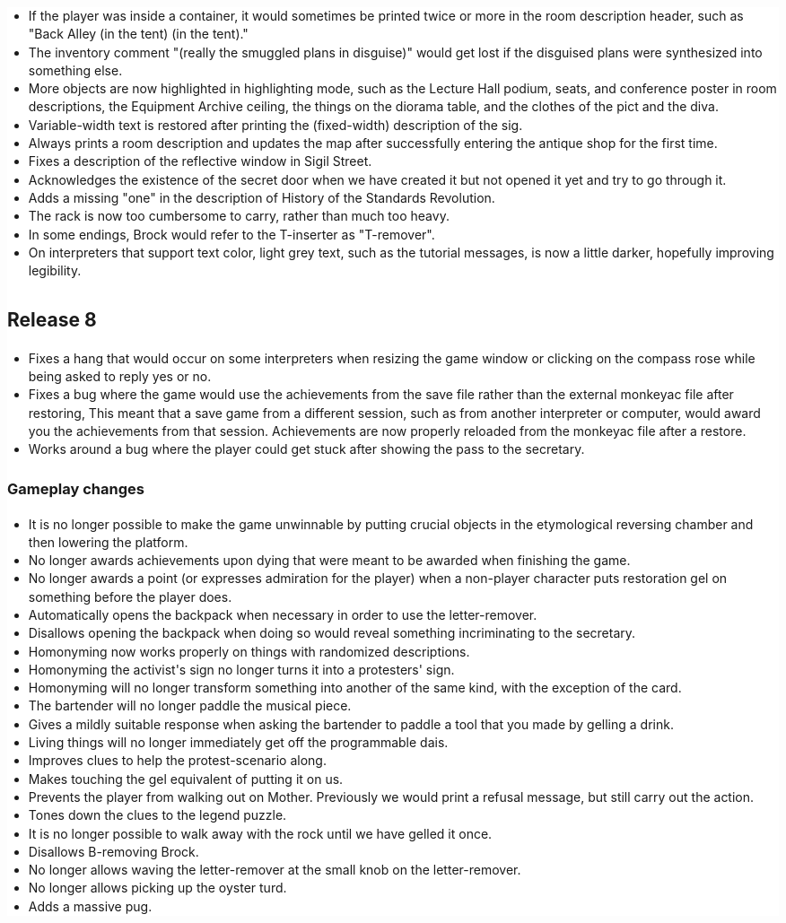 - If the player was inside a container, it would sometimes be printed twice or more in the room description header, such as "Back Alley (in the tent) (in the tent)."
- The inventory comment "(really the smuggled plans in disguise)" would get lost if the disguised plans were synthesized into something else.
- More objects are now highlighted in highlighting mode, such as the Lecture Hall podium, seats, and conference poster in room descriptions, the Equipment Archive ceiling, the things on the diorama table, and the clothes of the pict and the diva.
- Variable-width text is restored after printing the (fixed-width) description of the sig.
- Always prints a room description and updates the map after successfully entering the antique shop for the first time.
- Fixes a description of the reflective window in Sigil Street.
- Acknowledges the existence of the secret door when we have created it but not opened it yet and try to go through it.
- Adds a missing "one" in the description of History of the Standards Revolution.
- The rack is now too cumbersome to carry, rather than much too heavy.
- In some endings, Brock would refer to the T-inserter as "T-remover".
- On interpreters that support text color, light grey text, such as the tutorial messages, is now a little darker, hopefully improving legibility.

## Release 8

- Fixes a hang that would occur on some interpreters when resizing the game window or clicking on the compass rose while being asked to reply yes or no.
- Fixes a bug where the game would use the achievements from the save file rather than the external monkeyac file after restoring, This meant that a save game from a different session, such as from another interpreter or computer, would award you the achievements from that session. Achievements are now properly reloaded from the monkeyac file after a restore.
- Works around a bug where the player could get stuck after showing the pass to the secretary.

### Gameplay changes

- It is no longer possible to make the game unwinnable by putting crucial objects in the etymological reversing chamber and then lowering the platform.
- No longer awards achievements upon dying that were meant to be awarded when finishing the game.
- No longer awards a point (or expresses admiration for the player) when a non-player character puts restoration gel on something before the player does.
- Automatically opens the backpack when necessary in order to use the letter-remover.
- Disallows opening the backpack when doing so would reveal something incriminating to the secretary.
- Homonyming now works properly on things with randomized descriptions.
- Homonyming the activist's sign no longer turns it into a protesters' sign.
- Homonyming will no longer transform something into another of the same kind, with the exception of the card.
- The bartender will no longer paddle the musical piece.
- Gives a mildly suitable response when asking the bartender to paddle a tool that you made by gelling a drink.
- Living things will no longer immediately get off the programmable dais.
- Improves clues to help the protest-scenario along.
- Makes touching the gel equivalent of putting it on us.
- Prevents the player from walking out on Mother. Previously we would print a refusal message, but still carry out the action.
- Tones down the clues to the legend puzzle.
- It is no longer possible to walk away with the rock until we have gelled it once.
- Disallows B-removing Brock.
- No longer allows waving the letter-remover at the small knob on the letter-remover.
- No longer allows picking up the oyster turd.
- Adds a massive pug.
